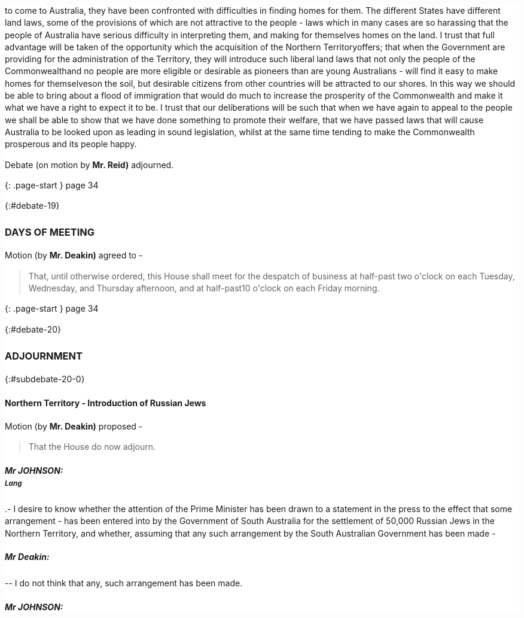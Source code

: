 to come to Australia, they have been confronted with difficulties in finding homes for them. The different States have different land laws, some of the provisions of which are not attractive to the people - laws which in many cases are so harassing that the people of Australia have serious difficulty in interpreting them, and making for themselves homes on the land. I trust that full advantage will be taken of the opportunity which the acquisition of the Northern Territoryoffers; that when the Government are providing for the administration of the Territory, they will introduce such liberal land laws that not only the people of the Commonwealthand no people are more eligible or desirable as pioneers than are young Australians - will find it easy to make homes for themselveson the soil, but desirable citizens from other countries will be attracted to our shores. In this way we should be able to bring about a flood of immigration that would do much to increase the prosperity of the Commonwealth and make it what we have a right to expect it to be. I trust that our deliberations will be such that when we have again to appeal to the people we shall be able to show that we have done something to promote their welfare, that we have passed laws that will cause Australia to be looked upon as leading in sound legislation, whilst at the same time tending to make the Commonwealth prosperous and its people happy. 

Debate (on motion by  **Mr. Reid)**  adjourned. 

{: .page-start }
page 34

{:#debate-19}
### DAYS OF MEETING

Motion (by  **Mr. Deakin)**  agreed to - 

  >That, until otherwise ordered, this House shall meet for the despatch of business at half-past two o'clock on each Tuesday, Wednesday, and Thursday afternoon, and at half-past10 o'clock on each Friday morning. 

{: .page-start }
page 34

{:#debate-20}
### ADJOURNMENT

{:#subdebate-20-0}
#### Northern Territory - Introduction of Russian Jews

Motion (by  **Mr. Deakin)**  proposed - 

  >That the House do now adjourn. 

##### Mr JOHNSON:<br><small class="text-muted">Lang</small>

.- I desire to know whether the attention of the Prime Minister has been drawn to a statement in the press to the effect that some arrangement - has been entered into by the Government of South Australia for the settlement of 50,000 Russian Jews in the Northern Territory, and whether, assuming that any such arrangement by the South Australian Government has been made - 

##### Mr Deakin:

--  I do not think that any, such arrangement has been made. 

##### Mr JOHNSON:
